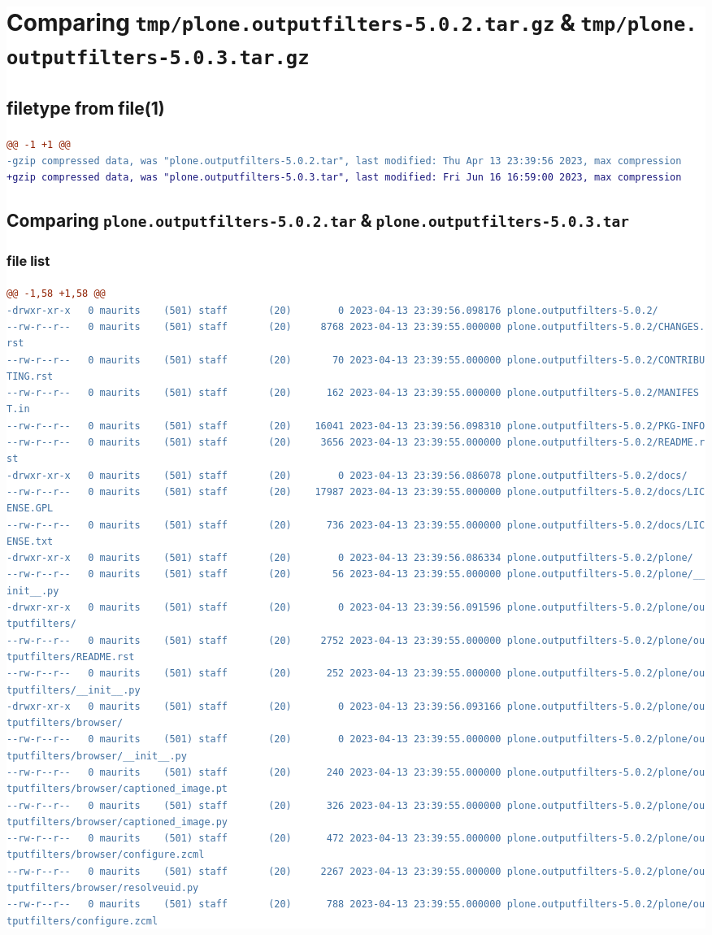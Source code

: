 # Comparing `tmp/plone.outputfilters-5.0.2.tar.gz` & `tmp/plone.outputfilters-5.0.3.tar.gz`

## filetype from file(1)

```diff
@@ -1 +1 @@
-gzip compressed data, was "plone.outputfilters-5.0.2.tar", last modified: Thu Apr 13 23:39:56 2023, max compression
+gzip compressed data, was "plone.outputfilters-5.0.3.tar", last modified: Fri Jun 16 16:59:00 2023, max compression
```

## Comparing `plone.outputfilters-5.0.2.tar` & `plone.outputfilters-5.0.3.tar`

### file list

```diff
@@ -1,58 +1,58 @@
-drwxr-xr-x   0 maurits    (501) staff       (20)        0 2023-04-13 23:39:56.098176 plone.outputfilters-5.0.2/
--rw-r--r--   0 maurits    (501) staff       (20)     8768 2023-04-13 23:39:55.000000 plone.outputfilters-5.0.2/CHANGES.rst
--rw-r--r--   0 maurits    (501) staff       (20)       70 2023-04-13 23:39:55.000000 plone.outputfilters-5.0.2/CONTRIBUTING.rst
--rw-r--r--   0 maurits    (501) staff       (20)      162 2023-04-13 23:39:55.000000 plone.outputfilters-5.0.2/MANIFEST.in
--rw-r--r--   0 maurits    (501) staff       (20)    16041 2023-04-13 23:39:56.098310 plone.outputfilters-5.0.2/PKG-INFO
--rw-r--r--   0 maurits    (501) staff       (20)     3656 2023-04-13 23:39:55.000000 plone.outputfilters-5.0.2/README.rst
-drwxr-xr-x   0 maurits    (501) staff       (20)        0 2023-04-13 23:39:56.086078 plone.outputfilters-5.0.2/docs/
--rw-r--r--   0 maurits    (501) staff       (20)    17987 2023-04-13 23:39:55.000000 plone.outputfilters-5.0.2/docs/LICENSE.GPL
--rw-r--r--   0 maurits    (501) staff       (20)      736 2023-04-13 23:39:55.000000 plone.outputfilters-5.0.2/docs/LICENSE.txt
-drwxr-xr-x   0 maurits    (501) staff       (20)        0 2023-04-13 23:39:56.086334 plone.outputfilters-5.0.2/plone/
--rw-r--r--   0 maurits    (501) staff       (20)       56 2023-04-13 23:39:55.000000 plone.outputfilters-5.0.2/plone/__init__.py
-drwxr-xr-x   0 maurits    (501) staff       (20)        0 2023-04-13 23:39:56.091596 plone.outputfilters-5.0.2/plone/outputfilters/
--rw-r--r--   0 maurits    (501) staff       (20)     2752 2023-04-13 23:39:55.000000 plone.outputfilters-5.0.2/plone/outputfilters/README.rst
--rw-r--r--   0 maurits    (501) staff       (20)      252 2023-04-13 23:39:55.000000 plone.outputfilters-5.0.2/plone/outputfilters/__init__.py
-drwxr-xr-x   0 maurits    (501) staff       (20)        0 2023-04-13 23:39:56.093166 plone.outputfilters-5.0.2/plone/outputfilters/browser/
--rw-r--r--   0 maurits    (501) staff       (20)        0 2023-04-13 23:39:55.000000 plone.outputfilters-5.0.2/plone/outputfilters/browser/__init__.py
--rw-r--r--   0 maurits    (501) staff       (20)      240 2023-04-13 23:39:55.000000 plone.outputfilters-5.0.2/plone/outputfilters/browser/captioned_image.pt
--rw-r--r--   0 maurits    (501) staff       (20)      326 2023-04-13 23:39:55.000000 plone.outputfilters-5.0.2/plone/outputfilters/browser/captioned_image.py
--rw-r--r--   0 maurits    (501) staff       (20)      472 2023-04-13 23:39:55.000000 plone.outputfilters-5.0.2/plone/outputfilters/browser/configure.zcml
--rw-r--r--   0 maurits    (501) staff       (20)     2267 2023-04-13 23:39:55.000000 plone.outputfilters-5.0.2/plone/outputfilters/browser/resolveuid.py
--rw-r--r--   0 maurits    (501) staff       (20)      788 2023-04-13 23:39:55.000000 plone.outputfilters-5.0.2/plone/outputfilters/configure.zcml
```